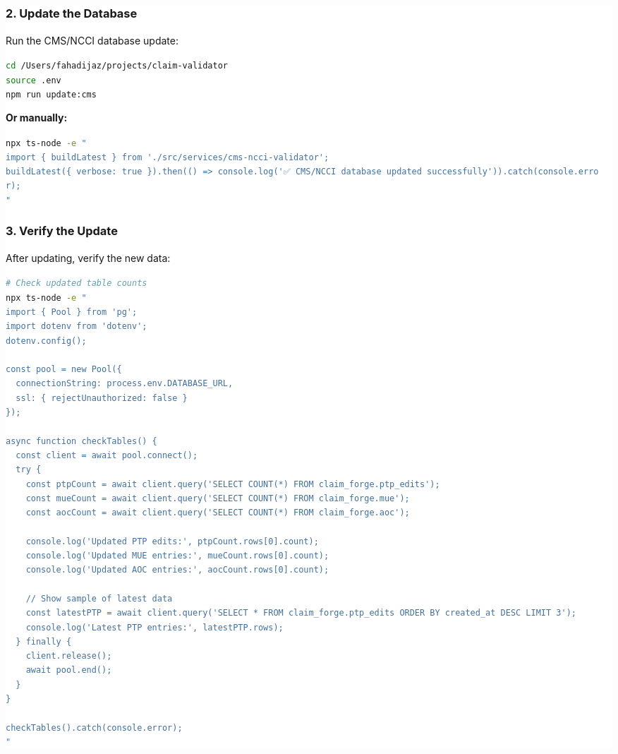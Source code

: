 ### 2. Update the Database

Run the CMS/NCCI database update:

```bash
cd /Users/fahadijaz/projects/claim-validator
source .env
npm run update:cms
```

**Or manually:**
```bash
npx ts-node -e "
import { buildLatest } from './src/services/cms-ncci-validator';
buildLatest({ verbose: true }).then(() => console.log('✅ CMS/NCCI database updated successfully')).catch(console.error);
"
```

### 3. Verify the Update

After updating, verify the new data:

```bash
# Check updated table counts
npx ts-node -e "
import { Pool } from 'pg';
import dotenv from 'dotenv';
dotenv.config();

const pool = new Pool({
  connectionString: process.env.DATABASE_URL,
  ssl: { rejectUnauthorized: false }
});

async function checkTables() {
  const client = await pool.connect();
  try {
    const ptpCount = await client.query('SELECT COUNT(*) FROM claim_forge.ptp_edits');
    const mueCount = await client.query('SELECT COUNT(*) FROM claim_forge.mue');
    const aocCount = await client.query('SELECT COUNT(*) FROM claim_forge.aoc');
    
    console.log('Updated PTP edits:', ptpCount.rows[0].count);
    console.log('Updated MUE entries:', mueCount.rows[0].count);
    console.log('Updated AOC entries:', aocCount.rows[0].count);
    
    // Show sample of latest data
    const latestPTP = await client.query('SELECT * FROM claim_forge.ptp_edits ORDER BY created_at DESC LIMIT 3');
    console.log('Latest PTP entries:', latestPTP.rows);
  } finally {
    client.release();
    await pool.end();
  }
}

checkTables().catch(console.error);
"
```
